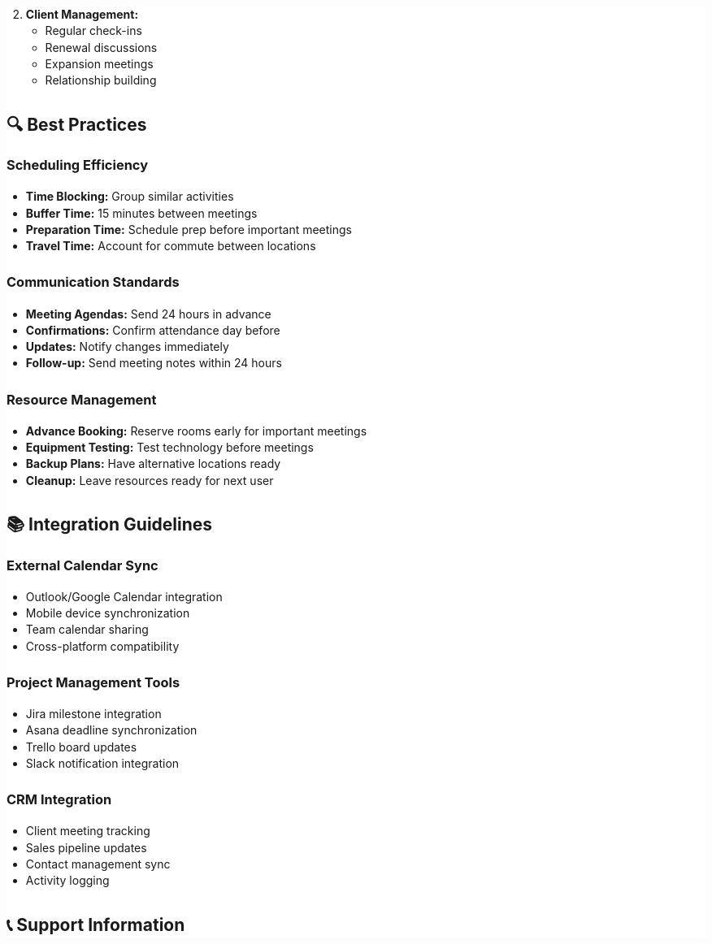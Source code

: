 2. **Client Management:**
   - Regular check-ins
   - Renewal discussions
   - Expansion meetings
   - Relationship building

## 🔍 Best Practices

### Scheduling Efficiency
- **Time Blocking:** Group similar activities
- **Buffer Time:** 15 minutes between meetings
- **Preparation Time:** Schedule prep before important meetings
- **Travel Time:** Account for commute between locations

### Communication Standards
- **Meeting Agendas:** Send 24 hours in advance
- **Confirmations:** Confirm attendance day before
- **Updates:** Notify changes immediately
- **Follow-up:** Send meeting notes within 24 hours

### Resource Management
- **Advance Booking:** Reserve rooms early for important meetings
- **Equipment Testing:** Test technology before meetings
- **Backup Plans:** Have alternative locations ready
- **Cleanup:** Leave resources ready for next user

## 📚 Integration Guidelines

### External Calendar Sync
- Outlook/Google Calendar integration
- Mobile device synchronization
- Team calendar sharing
- Cross-platform compatibility

### Project Management Tools
- Jira milestone integration
- Asana deadline synchronization
- Trello board updates
- Slack notification integration

### CRM Integration
- Client meeting tracking
- Sales pipeline updates
- Contact management sync
- Activity logging

## 📞 Support Information
